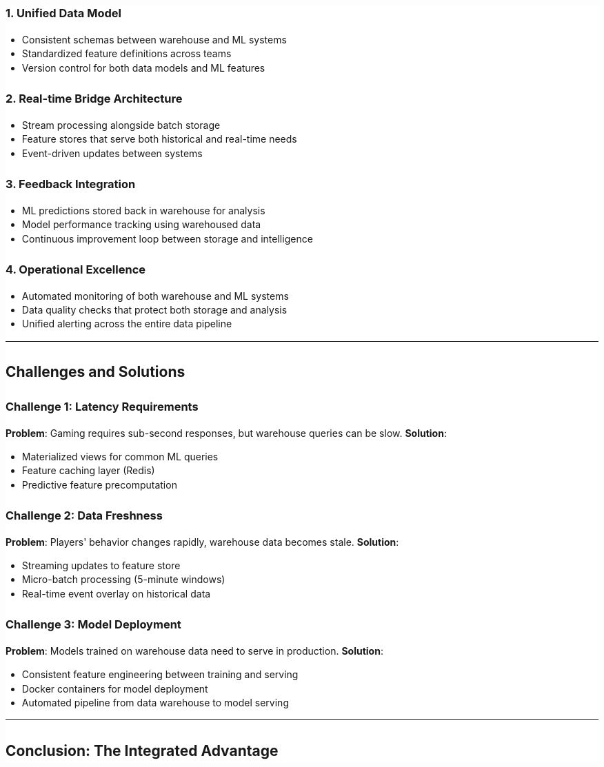 ### 1. Unified Data Model
- Consistent schemas between warehouse and ML systems
- Standardized feature definitions across teams
- Version control for both data models and ML features

### 2. Real-time Bridge Architecture
- Stream processing alongside batch storage
- Feature stores that serve both historical and real-time needs
- Event-driven updates between systems

### 3. Feedback Integration
- ML predictions stored back in warehouse for analysis
- Model performance tracking using warehoused data
- Continuous improvement loop between storage and intelligence

### 4. Operational Excellence
- Automated monitoring of both warehouse and ML systems
- Data quality checks that protect both storage and analysis
- Unified alerting across the entire data pipeline

---

## Challenges and Solutions

### Challenge 1: Latency Requirements
**Problem**: Gaming requires sub-second responses, but warehouse queries can be slow.
**Solution**: 
- Materialized views for common ML queries
- Feature caching layer (Redis)
- Predictive feature precomputation

### Challenge 2: Data Freshness
**Problem**: Players' behavior changes rapidly, warehouse data becomes stale.
**Solution**:
- Streaming updates to feature store
- Micro-batch processing (5-minute windows)
- Real-time event overlay on historical data

### Challenge 3: Model Deployment
**Problem**: Models trained on warehouse data need to serve in production.
**Solution**:
- Consistent feature engineering between training and serving
- Docker containers for model deployment
- Automated pipeline from data warehouse to model serving

---

## Conclusion: The Integrated Advantage
